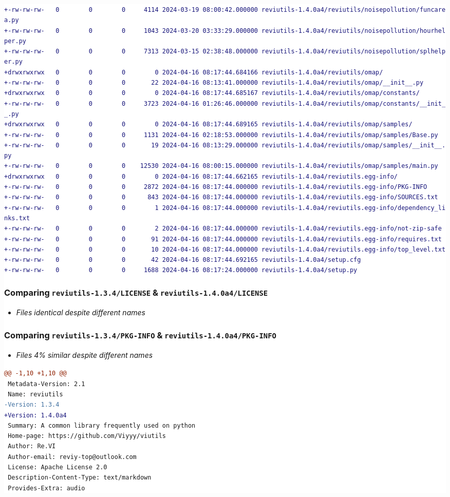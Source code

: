 ```diff
+-rw-rw-rw-   0        0        0     4114 2024-03-19 08:00:42.000000 reviutils-1.4.0a4/reviutils/noisepollution/funcarea.py
+-rw-rw-rw-   0        0        0     1043 2024-03-20 03:33:29.000000 reviutils-1.4.0a4/reviutils/noisepollution/hourhelper.py
+-rw-rw-rw-   0        0        0     7313 2024-03-15 02:38:48.000000 reviutils-1.4.0a4/reviutils/noisepollution/splhelper.py
+drwxrwxrwx   0        0        0        0 2024-04-16 08:17:44.684166 reviutils-1.4.0a4/reviutils/omap/
+-rw-rw-rw-   0        0        0       22 2024-04-16 08:13:41.000000 reviutils-1.4.0a4/reviutils/omap/__init__.py
+drwxrwxrwx   0        0        0        0 2024-04-16 08:17:44.685167 reviutils-1.4.0a4/reviutils/omap/constants/
+-rw-rw-rw-   0        0        0     3723 2024-04-16 01:26:46.000000 reviutils-1.4.0a4/reviutils/omap/constants/__init__.py
+drwxrwxrwx   0        0        0        0 2024-04-16 08:17:44.689165 reviutils-1.4.0a4/reviutils/omap/samples/
+-rw-rw-rw-   0        0        0     1131 2024-04-16 02:18:53.000000 reviutils-1.4.0a4/reviutils/omap/samples/Base.py
+-rw-rw-rw-   0        0        0       19 2024-04-16 08:13:29.000000 reviutils-1.4.0a4/reviutils/omap/samples/__init__.py
+-rw-rw-rw-   0        0        0    12530 2024-04-16 08:00:15.000000 reviutils-1.4.0a4/reviutils/omap/samples/main.py
+drwxrwxrwx   0        0        0        0 2024-04-16 08:17:44.662165 reviutils-1.4.0a4/reviutils.egg-info/
+-rw-rw-rw-   0        0        0     2872 2024-04-16 08:17:44.000000 reviutils-1.4.0a4/reviutils.egg-info/PKG-INFO
+-rw-rw-rw-   0        0        0      843 2024-04-16 08:17:44.000000 reviutils-1.4.0a4/reviutils.egg-info/SOURCES.txt
+-rw-rw-rw-   0        0        0        1 2024-04-16 08:17:44.000000 reviutils-1.4.0a4/reviutils.egg-info/dependency_links.txt
+-rw-rw-rw-   0        0        0        2 2024-04-16 08:17:44.000000 reviutils-1.4.0a4/reviutils.egg-info/not-zip-safe
+-rw-rw-rw-   0        0        0       91 2024-04-16 08:17:44.000000 reviutils-1.4.0a4/reviutils.egg-info/requires.txt
+-rw-rw-rw-   0        0        0       10 2024-04-16 08:17:44.000000 reviutils-1.4.0a4/reviutils.egg-info/top_level.txt
+-rw-rw-rw-   0        0        0       42 2024-04-16 08:17:44.692165 reviutils-1.4.0a4/setup.cfg
+-rw-rw-rw-   0        0        0     1688 2024-04-16 08:17:24.000000 reviutils-1.4.0a4/setup.py
```

### Comparing `reviutils-1.3.4/LICENSE` & `reviutils-1.4.0a4/LICENSE`

 * *Files identical despite different names*

### Comparing `reviutils-1.3.4/PKG-INFO` & `reviutils-1.4.0a4/PKG-INFO`

 * *Files 4% similar despite different names*

```diff
@@ -1,10 +1,10 @@
 Metadata-Version: 2.1
 Name: reviutils
-Version: 1.3.4
+Version: 1.4.0a4
 Summary: A common library frequently used on python
 Home-page: https://github.com/Viyyy/viutils
 Author: Re.VI
 Author-email: reviy-top@outlook.com
 License: Apache License 2.0
 Description-Content-Type: text/markdown
 Provides-Extra: audio
```
